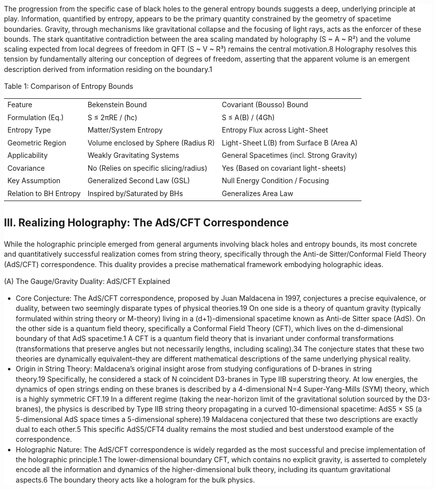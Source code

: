 The progression from the specific case of black holes to the general entropy bounds suggests a deep, underlying principle at play. Information, quantified by entropy, appears to be the primary quantity constrained by the geometry of spacetime boundaries. Gravity, through mechanisms like gravitational collapse and the focusing of light rays, acts as the enforcer of these bounds. The stark quantitative contradiction between the area scaling mandated by holography (S ~ A ~ R²) and the volume scaling expected from local degrees of freedom in QFT (S ~ V ~ R³) remains the central motivation.8 Holography resolves this tension by fundamentally altering our conception of degrees of freedom, asserting that the apparent volume is an emergent description derived from information residing on the boundary.1

Table 1: Comparison of Entropy Bounds

|   |   |   |
|---|---|---|
|Feature|Bekenstein Bound|Covariant (Bousso) Bound|
|Formulation (Eq.)|S ≤ 2πRE / (ħc)|S ≤ A(B) / (4Għ)|
|Entropy Type|Matter/System Entropy|Entropy Flux across Light-Sheet|
|Geometric Region|Volume enclosed by Sphere (Radius R)|Light-Sheet L(B) from Surface B (Area A)|
|Applicability|Weakly Gravitating Systems|General Spacetimes (incl. Strong Gravity)|
|Covariance|No (Relies on specific slicing/radius)|Yes (Based on covariant light-sheets)|
|Key Assumption|Generalized Second Law (GSL)|Null Energy Condition / Focusing|
|Relation to BH Entropy|Inspired by/Saturated by BHs|Generalizes Area Law|

## III. Realizing Holography: The AdS/CFT Correspondence

While the holographic principle emerged from general arguments involving black holes and entropy bounds, its most concrete and quantitatively successful realization comes from string theory, specifically through the Anti-de Sitter/Conformal Field Theory (AdS/CFT) correspondence. This duality provides a precise mathematical framework embodying holographic ideas.

(A) The Gauge/Gravity Duality: AdS/CFT Explained

- Core Conjecture: The AdS/CFT correspondence, proposed by Juan Maldacena in 1997, conjectures a precise equivalence, or duality, between two seemingly disparate types of physical theories.19 On one side is a theory of quantum gravity (typically formulated within string theory or M-theory) living in a (d+1)-dimensional spacetime known as Anti-de Sitter space (AdS). On the other side is a quantum field theory, specifically a Conformal Field Theory (CFT), which lives on the d-dimensional boundary of that AdS spacetime.1 A CFT is a quantum field theory that is invariant under conformal transformations (transformations that preserve angles but not necessarily lengths, including scaling).34 The conjecture states that these two theories are dynamically equivalent–they are different mathematical descriptions of the same underlying physical reality.
- Origin in String Theory: Maldacena’s original insight arose from studying configurations of D-branes in string theory.19 Specifically, he considered a stack of N coincident D3-branes in Type IIB superstring theory. At low energies, the dynamics of open strings ending on these branes is described by a 4-dimensional N=4 Super-Yang-Mills (SYM) theory, which is a highly symmetric CFT.19 In a different regime (taking the near-horizon limit of the gravitational solution sourced by the D3-branes), the physics is described by Type IIB string theory propagating in a curved 10-dimensional spacetime: AdS5 × S5 (a 5-dimensional AdS space times a 5-dimensional sphere).19 Maldacena conjectured that these two descriptions are exactly dual to each other.5 This specific AdS5/CFT4 duality remains the most studied and best understood example of the correspondence.
- Holographic Nature: The AdS/CFT correspondence is widely regarded as the most successful and precise implementation of the holographic principle.1 The lower-dimensional boundary CFT, which contains no explicit gravity, is asserted to completely encode all the information and dynamics of the higher-dimensional bulk theory, including its quantum gravitational aspects.6 The boundary theory acts like a hologram for the bulk physics.